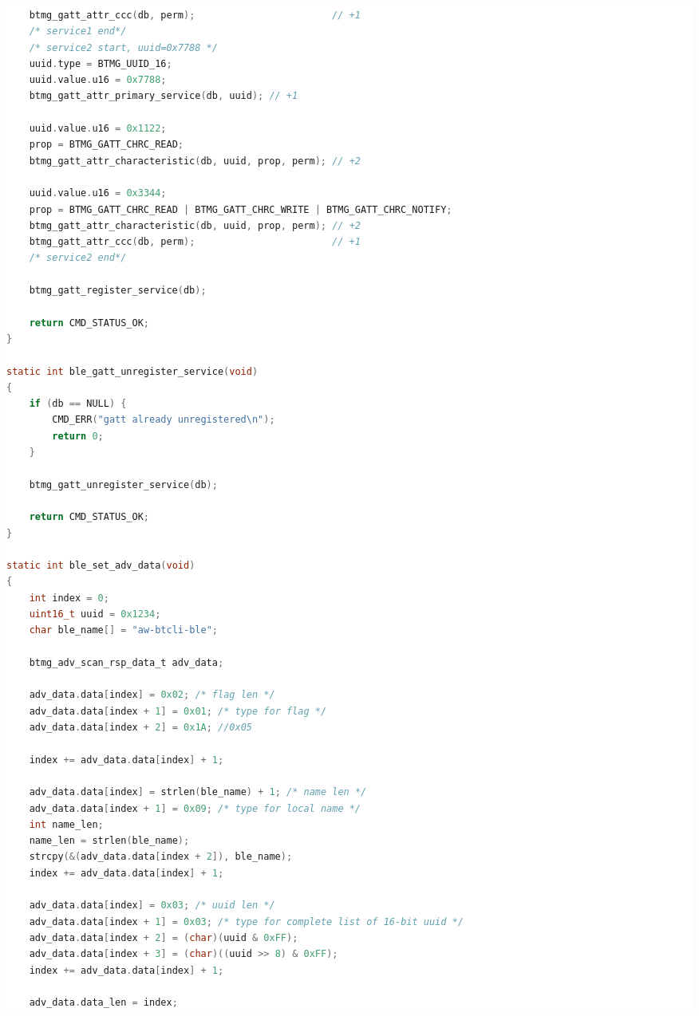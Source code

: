 ```c
    btmg_gatt_attr_ccc(db, perm);                        // +1
    /* service1 end*/
    /* service2 start, uuid=0x7788 */
    uuid.type = BTMG_UUID_16;
    uuid.value.u16 = 0x7788;
    btmg_gatt_attr_primary_service(db, uuid); // +1

    uuid.value.u16 = 0x1122;
    prop = BTMG_GATT_CHRC_READ;
    btmg_gatt_attr_characteristic(db, uuid, prop, perm); // +2

    uuid.value.u16 = 0x3344;
    prop = BTMG_GATT_CHRC_READ | BTMG_GATT_CHRC_WRITE | BTMG_GATT_CHRC_NOTIFY;
    btmg_gatt_attr_characteristic(db, uuid, prop, perm); // +2
    btmg_gatt_attr_ccc(db, perm);                        // +1
    /* service2 end*/

    btmg_gatt_register_service(db);

    return CMD_STATUS_OK;
}

static int ble_gatt_unregister_service(void)
{
    if (db == NULL) {
        CMD_ERR("gatt already unregistered\n");
        return 0;
    }

    btmg_gatt_unregister_service(db);

    return CMD_STATUS_OK;
}

static int ble_set_adv_data(void)
{
    int index = 0;
    uint16_t uuid = 0x1234;
    char ble_name[] = "aw-btcli-ble";

    btmg_adv_scan_rsp_data_t adv_data;

    adv_data.data[index] = 0x02; /* flag len */
    adv_data.data[index + 1] = 0x01; /* type for flag */
    adv_data.data[index + 2] = 0x1A; //0x05

    index += adv_data.data[index] + 1;

    adv_data.data[index] = strlen(ble_name) + 1; /* name len */
    adv_data.data[index + 1] = 0x09; /* type for local name */
    int name_len;
    name_len = strlen(ble_name);
    strcpy(&(adv_data.data[index + 2]), ble_name);
    index += adv_data.data[index] + 1;

    adv_data.data[index] = 0x03; /* uuid len */
    adv_data.data[index + 1] = 0x03; /* type for complete list of 16-bit uuid */
    adv_data.data[index + 2] = (char)(uuid & 0xFF);
    adv_data.data[index + 3] = (char)((uuid >> 8) & 0xFF);
    index += adv_data.data[index] + 1;

    adv_data.data_len = index;

```